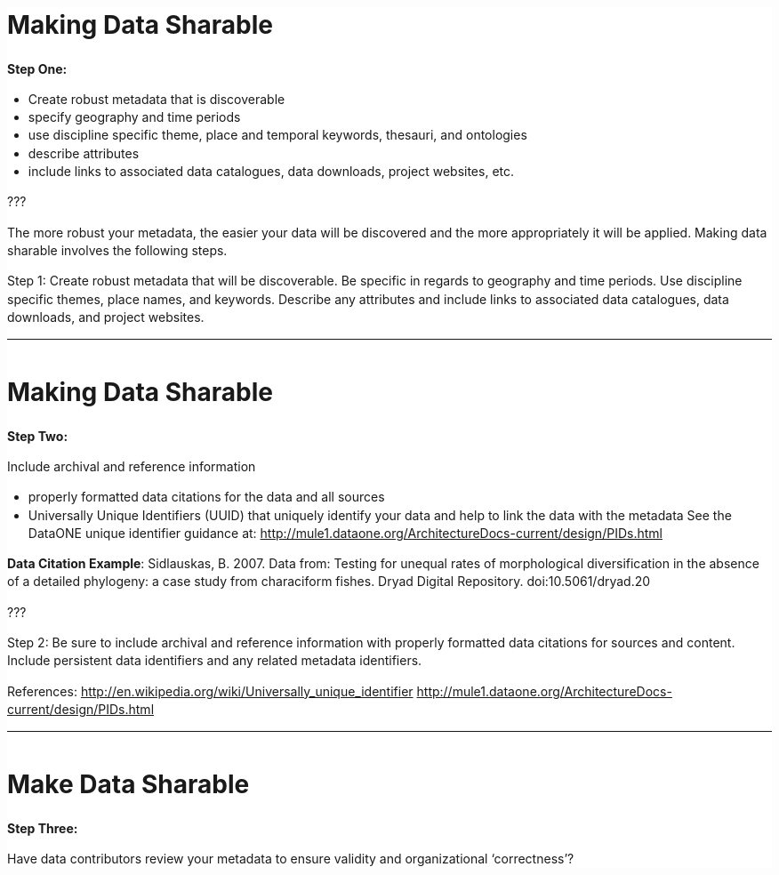# Making Data Sharable

**Step One:**

* Create robust metadata that is discoverable
* specify geography and time periods
* use discipline specific theme, place and temporal keywords, thesauri, and ontologies
* describe attributes
* include links to associated data catalogues, data downloads, project websites, etc.

???

The more robust your metadata, the easier your data will be discovered and the more appropriately it will be applied. Making data sharable involves the following steps.

Step 1: Create robust metadata that will be discoverable.  Be specific in regards to geography and time periods. Use discipline specific themes, place names, and keywords.  Describe any attributes and include links to associated data catalogues, data downloads, and project websites.


---

# Making Data Sharable

**Step Two:**

Include archival and reference information

* properly formatted data citations for the data and all sources
* Universally Unique Identifiers (UUID) that uniquely identify your data and help to link the data with the metadata See the DataONE unique identifier guidance at: http://mule1.dataone.org/ArchitectureDocs-current/design/PIDs.html

**Data Citation Example**: Sidlauskas, B. 2007. Data from: Testing for unequal rates of morphological diversification in the absence of a detailed phylogeny: a case study from characiform fishes. Dryad Digital Repository. doi:10.5061/dryad.20


???

Step 2: Be sure to include archival and reference information with properly formatted data citations for sources and content. Include persistent data identifiers and any related metadata identifiers.

References:
http://en.wikipedia.org/wiki/Universally_unique_identifier
http://mule1.dataone.org/ArchitectureDocs-current/design/PIDs.html


---

# Make Data Sharable

**Step Three:**

Have data contributors review your metadata to ensure validity and organizational ‘correctness’?
